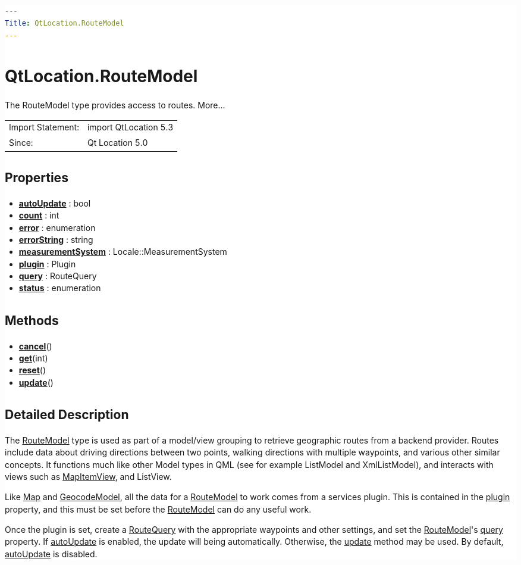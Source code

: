```yaml
---
Title: QtLocation.RouteModel
---
```


# QtLocation.RouteModel

<span class="subtitle"></span>

<p>The RouteModel type provides access to routes. More...</p>

<table class="alignedsummary">
<tr><td class="memItemLeft rightAlign topAlign"> Import Statement:</td><td class="memItemRight bottomAlign"> import QtLocation 5.3</td></tr><tr><td class="memItemLeft rightAlign topAlign"> Since:</td><td class="memItemRight bottomAlign">  Qt Location 5.0</td></tr></table><ul>
</ul>
<h2 id="properties">Properties</h2>
<ul>
<li class="fn"><b><b><a href="..//QtLocation.RouteModel.md#autoUpdate-prop">autoUpdate</a></b></b> : bool</li>
<li class="fn"><b><b><a href="..//QtLocation.RouteModel.md#count-prop">count</a></b></b> : int</li>
<li class="fn"><b><b><a href="..//QtLocation.RouteModel.md#error-prop">error</a></b></b> : enumeration</li>
<li class="fn"><b><b><a href="..//QtLocation.RouteModel.md#errorString-prop">errorString</a></b></b> : string</li>
<li class="fn"><b><b><a href="..//QtLocation.RouteModel.md#measurementSystem-prop">measurementSystem</a></b></b> : Locale::MeasurementSystem</li>
<li class="fn"><b><b><a href="..//QtLocation.RouteModel.md#plugin-prop">plugin</a></b></b> : Plugin</li>
<li class="fn"><b><b><a href="..//QtLocation.RouteModel.md#query-prop">query</a></b></b> : RouteQuery</li>
<li class="fn"><b><b><a href="..//QtLocation.RouteModel.md#status-prop">status</a></b></b> : enumeration</li>
</ul>
<h2 id="methods">Methods</h2>
<ul>
<li class="fn"><b><b><a href="..//QtLocation.RouteModel.md#cancel-method">cancel</a></b></b>()</li>
<li class="fn"><b><b><a href="..//QtLocation.RouteModel.md#get-method">get</a></b></b>(int)</li>
<li class="fn"><b><b><a href="..//QtLocation.RouteModel.md#reset-method">reset</a></b></b>()</li>
<li class="fn"><b><b><a href="..//QtLocation.RouteModel.md#update-method">update</a></b></b>()</li>
</ul>

<h2 id="details">Detailed Description</h2>
</p>
<p>The <a href="..//QtLocation.RouteModel.md">RouteModel</a> type is used as part of a model/view grouping to retrieve geographic routes from a backend provider. Routes include data about driving directions between two points, walking directions with multiple waypoints, and various other similar concepts. It functions much like other Model types in QML (see for example ListModel and XmlListModel), and interacts with views such as <a href="..//QtLocation.MapItemView.md">MapItemView</a>, and ListView.</p>
<p>Like <a href="..//QtLocation.Map.md">Map</a> and <a href="..//QtLocation.GeocodeModel.md">GeocodeModel</a>, all the data for a <a href="..//QtLocation.RouteModel.md">RouteModel</a> to work comes from a services plugin. This is contained in the <a href="..//QtLocation.location-places-qml.md#plugin">plugin</a> property, and this must be set before the <a href="..//QtLocation.RouteModel.md">RouteModel</a> can do any useful work.</p>
<p>Once the plugin is set, create a <a href="..//QtLocation.RouteQuery.md">RouteQuery</a> with the appropriate waypoints and other settings, and set the <a href="..//QtLocation.RouteModel.md">RouteModel</a>'s <a href="..//QtLocation.RouteModel.md#query-prop">query</a> property. If <a href="..//QtLocation.RouteModel.md#autoUpdate-prop">autoUpdate</a> is enabled, the update will being automatically. Otherwise, the <a href="..//QtLocation.RouteModel.md#update-method">update</a> method may be used. By default, <a href="..//QtLocation.RouteModel.md#autoUpdate-prop">autoUpdate</a> is disabled.</p>